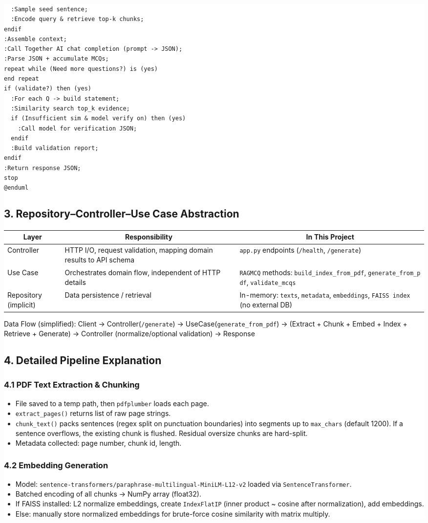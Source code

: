```plantuml
  :Sample seed sentence;
  :Encode query & retrieve top-k chunks;
endif
:Assemble context;
:Call Together AI chat completion (prompt -> JSON);
:Parse JSON + accumulate MCQs;
repeat while (Need more questions?) is (yes)
end repeat
if (validate?) then (yes)
  :For each Q -> build statement;
  :Similarity search top_k evidence;
  if (Insufficient sim & model verify on) then (yes)
    :Call model for verification JSON;
  endif
  :Build validation report;
endif
:Return response JSON;
stop
@enduml
```

## 3. Repository–Controller–Use Case Abstraction
| Layer | Responsibility | In This Project |
|-------|---------------|-----------------|
| Controller | HTTP I/O, request validation, mapping domain results to API schema | `app.py` endpoints (`/health`, `/generate`) |
| Use Case | Orchestrates domain flow, independent of HTTP details | `RAGMCQ` methods: `build_index_from_pdf`, `generate_from_pdf`, `validate_mcqs` |
| Repository (implicit) | Data persistence / retrieval | In-memory: `texts`, `metadata`, `embeddings`, `FAISS index` (no external DB) |

Data Flow (simplified):
Client → Controller(`/generate`) → UseCase(`generate_from_pdf`) → (Extract + Chunk + Embed + Index + Retrieve + Generate) → Controller (normalize/optional validation) → Response

## 4. Detailed Pipeline Explanation
### 4.1 PDF Text Extraction & Chunking
- File saved to a temp path, then `pdfplumber` loads each page.
- `extract_pages()` returns list of raw page strings.
- `chunk_text()` packs sentences (regex split on punctuation boundaries) into segments up to `max_chars` (default 1200). If a sentence overflows, the existing chunk is flushed. Residual oversize chunks are hard-split.
- Metadata collected: page number, chunk id, length.

### 4.2 Embedding Generation
- Model: `sentence-transformers/paraphrase-multilingual-MiniLM-L12-v2` loaded via `SentenceTransformer`.
- Batched encoding of all chunks → NumPy array (float32).
- If FAISS installed: L2 normalize embeddings, create `IndexFlatIP` (inner product ~ cosine after normalization), add embeddings.
- Else: manually store normalized embeddings for brute-force cosine similarity with matrix multiply.
